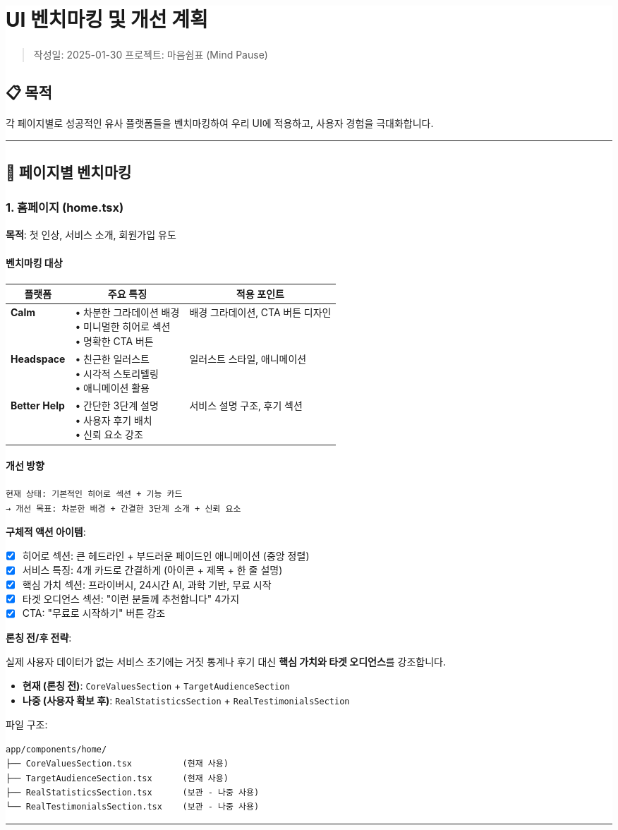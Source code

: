 # UI 벤치마킹 및 개선 계획

> 작성일: 2025-01-30
> 프로젝트: 마음쉼표 (Mind Pause)

## 📋 목적

각 페이지별로 성공적인 유사 플랫폼들을 벤치마킹하여 우리 UI에 적용하고, 사용자 경험을 극대화합니다.

---

## 🎯 페이지별 벤치마킹

### 1. 홈페이지 (home.tsx)

**목적**: 첫 인상, 서비스 소개, 회원가입 유도

#### 벤치마킹 대상

| 플랫폼          | 주요 특징                                                               | 적용 포인트                      |
| --------------- | ----------------------------------------------------------------------- | -------------------------------- |
| **Calm**        | • 차분한 그라데이션 배경<br>• 미니멀한 히어로 섹션<br>• 명확한 CTA 버튼 | 배경 그라데이션, CTA 버튼 디자인 |
| **Headspace**   | • 친근한 일러스트<br>• 시각적 스토리텔링<br>• 애니메이션 활용           | 일러스트 스타일, 애니메이션      |
| **Better Help** | • 간단한 3단계 설명<br>• 사용자 후기 배치<br>• 신뢰 요소 강조           | 서비스 설명 구조, 후기 섹션      |

#### 개선 방향

```
현재 상태: 기본적인 히어로 섹션 + 기능 카드
→ 개선 목표: 차분한 배경 + 간결한 3단계 소개 + 신뢰 요소
```

**구체적 액션 아이템**:

- [x] 히어로 섹션: 큰 헤드라인 + 부드러운 페이드인 애니메이션 (중앙 정렬)
- [x] 서비스 특징: 4개 카드로 간결하게 (아이콘 + 제목 + 한 줄 설명)
- [x] 핵심 가치 섹션: 프라이버시, 24시간 AI, 과학 기반, 무료 시작
- [x] 타겟 오디언스 섹션: "이런 분들께 추천합니다" 4가지
- [x] CTA: "무료로 시작하기" 버튼 강조

**론칭 전/후 전략**:

실제 사용자 데이터가 없는 서비스 초기에는 거짓 통계나 후기 대신 **핵심 가치와 타겟 오디언스**를 강조합니다.

- **현재 (론칭 전)**: `CoreValuesSection` + `TargetAudienceSection`
- **나중 (사용자 확보 후)**: `RealStatisticsSection` + `RealTestimonialsSection`

파일 구조:
```
app/components/home/
├── CoreValuesSection.tsx          (현재 사용)
├── TargetAudienceSection.tsx      (현재 사용)
├── RealStatisticsSection.tsx      (보관 - 나중 사용)
└── RealTestimonialsSection.tsx    (보관 - 나중 사용)
```

---